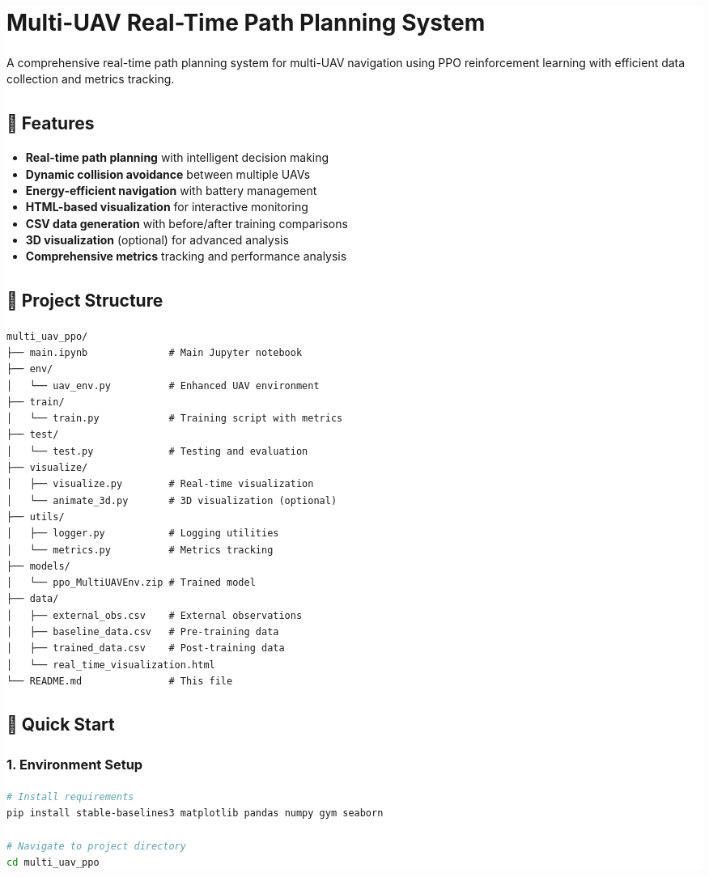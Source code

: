 # Multi-UAV Real-Time Path Planning System

A comprehensive real-time path planning system for multi-UAV navigation using PPO reinforcement learning with efficient data collection and metrics tracking.

## 🚁 Features

- **Real-time path planning** with intelligent decision making
- **Dynamic collision avoidance** between multiple UAVs
- **Energy-efficient navigation** with battery management
- **HTML-based visualization** for interactive monitoring
- **CSV data generation** with before/after training comparisons
- **3D visualization** (optional) for advanced analysis
- **Comprehensive metrics** tracking and performance analysis

## 📁 Project Structure

```
multi_uav_ppo/
├── main.ipynb              # Main Jupyter notebook
├── env/
│   └── uav_env.py          # Enhanced UAV environment
├── train/
│   └── train.py            # Training script with metrics
├── test/
│   └── test.py             # Testing and evaluation
├── visualize/
│   ├── visualize.py        # Real-time visualization
│   └── animate_3d.py       # 3D visualization (optional)
├── utils/
│   ├── logger.py           # Logging utilities
│   └── metrics.py          # Metrics tracking
├── models/
│   └── ppo_MultiUAVEnv.zip # Trained model
├── data/
│   ├── external_obs.csv    # External observations
│   ├── baseline_data.csv   # Pre-training data
│   ├── trained_data.csv    # Post-training data
│   └── real_time_visualization.html
└── README.md               # This file
```

## 🚀 Quick Start

### 1. Environment Setup
```bash
# Install requirements
pip install stable-baselines3 matplotlib pandas numpy gym seaborn

# Navigate to project directory
cd multi_uav_ppo
```
